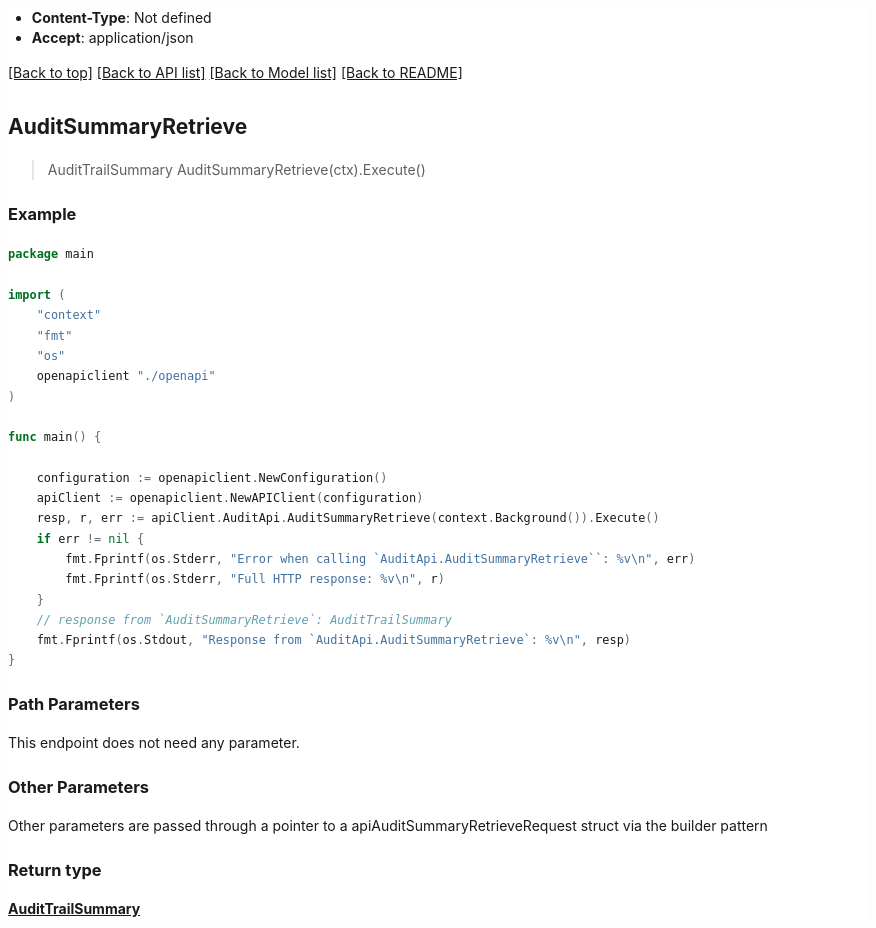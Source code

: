 - **Content-Type**: Not defined
- **Accept**: application/json

[[Back to top]](#) [[Back to API list]](../README.md#documentation-for-api-endpoints)
[[Back to Model list]](../README.md#documentation-for-models)
[[Back to README]](../README.md)


## AuditSummaryRetrieve

> AuditTrailSummary AuditSummaryRetrieve(ctx).Execute()





### Example

```go
package main

import (
    "context"
    "fmt"
    "os"
    openapiclient "./openapi"
)

func main() {

    configuration := openapiclient.NewConfiguration()
    apiClient := openapiclient.NewAPIClient(configuration)
    resp, r, err := apiClient.AuditApi.AuditSummaryRetrieve(context.Background()).Execute()
    if err != nil {
        fmt.Fprintf(os.Stderr, "Error when calling `AuditApi.AuditSummaryRetrieve``: %v\n", err)
        fmt.Fprintf(os.Stderr, "Full HTTP response: %v\n", r)
    }
    // response from `AuditSummaryRetrieve`: AuditTrailSummary
    fmt.Fprintf(os.Stdout, "Response from `AuditApi.AuditSummaryRetrieve`: %v\n", resp)
}
```

### Path Parameters

This endpoint does not need any parameter.

### Other Parameters

Other parameters are passed through a pointer to a apiAuditSummaryRetrieveRequest struct via the builder pattern


### Return type

[**AuditTrailSummary**](AuditTrailSummary.md)
